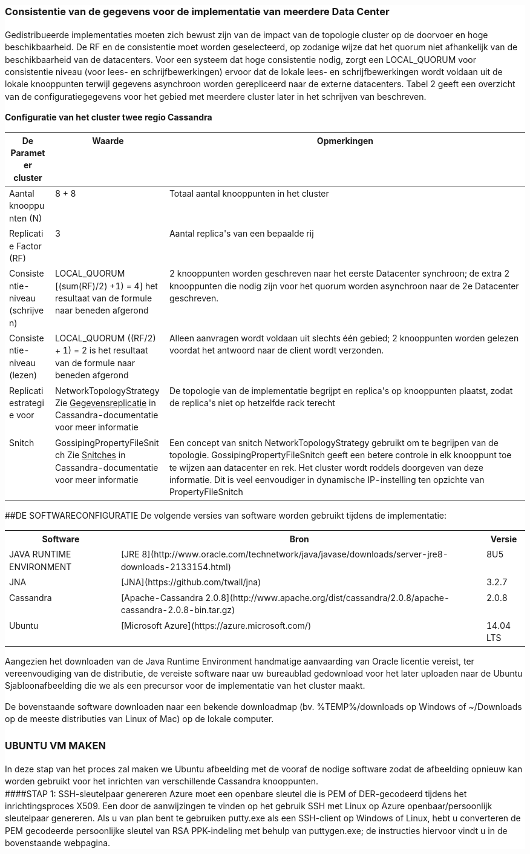 ### <a name="data-consistency-for-multi-data-center-deployment"></a>Consistentie van de gegevens voor de implementatie van meerdere Data Center
Gedistribueerde implementaties moeten zich bewust zijn van de impact van de topologie cluster op de doorvoer en hoge beschikbaarheid. De RF en de consistentie moet worden geselecteerd, op zodanige wijze dat het quorum niet afhankelijk van de beschikbaarheid van de datacenters.
Voor een systeem dat hoge consistentie nodig, zorgt een LOCAL_QUORUM voor consistentie niveau (voor lees- en schrijfbewerkingen) ervoor dat de lokale lees- en schrijfbewerkingen wordt voldaan uit de lokale knooppunten terwijl gegevens asynchroon worden gerepliceerd naar de externe datacenters.  Tabel 2 geeft een overzicht van de configuratiegegevens voor het gebied met meerdere cluster later in het schrijven van beschreven.

**Configuratie van het cluster twee regio Cassandra**


| De Parameter cluster | Waarde | Opmerkingen |
| ----------------- | ----- | ------- |
| Aantal knooppunten (N) | 8 + 8 | Totaal aantal knooppunten in het cluster |
| Replicatie Factor (RF) | 3 | Aantal replica's van een bepaalde rij |
| Consistentie-niveau (schrijven) | LOCAL_QUORUM [(sum(RF)/2) +1) = 4] het resultaat van de formule naar beneden afgerond | 2 knooppunten worden geschreven naar het eerste Datacenter synchroon; de extra 2 knooppunten die nodig zijn voor het quorum worden asynchroon naar de 2e Datacenter geschreven. |
| Consistentie-niveau (lezen) | LOCAL_QUORUM ((RF/2) + 1) = 2 is het resultaat van de formule naar beneden afgerond | Alleen aanvragen wordt voldaan uit slechts één gebied; 2 knooppunten worden gelezen voordat het antwoord naar de client wordt verzonden. |
| Replicatiestrategie voor | NetworkTopologyStrategy Zie [Gegevensreplicatie](http://www.datastax.com/documentation/cassandra/2.0/cassandra/architecture/architectureDataDistributeReplication_c.html) in Cassandra-documentatie voor meer informatie | De topologie van de implementatie begrijpt en replica's op knooppunten plaatst, zodat de replica's niet op hetzelfde rack terecht |
| Snitch | GossipingPropertyFileSnitch Zie [Snitches](http://www.datastax.com/documentation/cassandra/2.0/cassandra/architecture/architectureSnitchesAbout_c.html) in Cassandra-documentatie voor meer informatie | Een concept van snitch NetworkTopologyStrategy gebruikt om te begrijpen van de topologie. GossipingPropertyFileSnitch geeft een betere controle in elk knooppunt toe te wijzen aan datacenter en rek. Het cluster wordt roddels doorgeven van deze informatie. Dit is veel eenvoudiger in dynamische IP-instelling ten opzichte van PropertyFileSnitch |


##<a name="the-software-configuration"></a>DE SOFTWARECONFIGURATIE
De volgende versies van software worden gebruikt tijdens de implementatie:

<table>
<tr><th>Software</th><th>Bron</th><th>Versie</th></tr>
<tr><td>JAVA RUNTIME ENVIRONMENT </td><td>[JRE 8](http://www.oracle.com/technetwork/java/javase/downloads/server-jre8-downloads-2133154.html) </td><td>8U5</td></tr>
<tr><td>JNA </td><td>[JNA](https://github.com/twall/jna) </td><td> 3.2.7</td></tr>
<tr><td>Cassandra</td><td>[Apache-Cassandra 2.0.8](http://www.apache.org/dist/cassandra/2.0.8/apache-cassandra-2.0.8-bin.tar.gz)</td><td> 2.0.8</td></tr>
<tr><td>Ubuntu  </td><td>[Microsoft Azure](https://azure.microsoft.com/) </td><td>14.04 LTS</td></tr>
</table>

Aangezien het downloaden van de Java Runtime Environment handmatige aanvaarding van Oracle licentie vereist, ter vereenvoudiging van de distributie, de vereiste software naar uw bureaublad gedownload voor het later uploaden naar de Ubuntu Sjabloonafbeelding die we als een precursor voor de implementatie van het cluster maakt.

De bovenstaande software downloaden naar een bekende downloadmap (bv. %TEMP%/downloads op Windows of ~/Downloads op de meeste distributies van Linux of Mac) op de lokale computer.

### <a name="create-ubuntu-vm"></a>UBUNTU VM MAKEN
In deze stap van het proces zal maken we Ubuntu afbeelding met de vooraf de nodige software zodat de afbeelding opnieuw kan worden gebruikt voor het inrichten van verschillende Cassandra knooppunten.  
####<a name="step-1-generate-ssh-key-pair"></a>STAP 1: SSH-sleutelpaar genereren
Azure moet een openbare sleutel die is PEM of DER-gecodeerd tijdens het inrichtingsproces X509. Een door de aanwijzingen te vinden op het gebruik SSH met Linux op Azure openbaar/persoonlijk sleutelpaar genereren. Als u van plan bent te gebruiken putty.exe als een SSH-client op Windows of Linux, hebt u converteren de PEM gecodeerde persoonlijke sleutel van RSA PPK-indeling met behulp van puttygen.exe; de instructies hiervoor vindt u in de bovenstaande webpagina.
